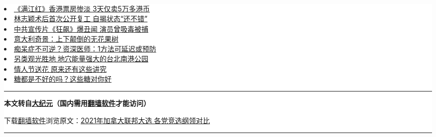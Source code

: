 <li><a href="https://github.com/19920513/djy/blob/master/gb/23/2/13/n13929190.md#1">《满江红》香港票房惨淡 3天仅卖5万多港币</a></li>
<li><a href="https://github.com/19920513/djy/blob/master/gb/23/2/13/n13928773.md#1">林志颖术后首次公开复工 自揭状态“还不错”</a></li>
<li><a href="https://github.com/19920513/djy/blob/master/gb/23/2/14/n13929227.md#1">中共宣传片《狂飙》爆丑闻 演员曾吸毒被捕</a></li>
<li><a href="https://github.com/19920513/djy/blob/master/gb/23/2/13/n13928807.md#1">意大利奇景：上下颠倒的无花果树</a></li>
<li><a href="https://github.com/19920513/djy/blob/master/gb/23/1/13/n13906326.md#1">痴呆症不可逆？资深医师：1方法可延迟或预防</a></li>
<li><a href="https://github.com/19920513/djy/blob/master/gb/23/2/10/n13926699.md#1">另类观光胜地 地穴能量强大的台北南港公园</a></li>
<li><a href="https://github.com/19920513/djy/blob/master/gb/23/2/13/n13928566.md#1">情人节送花 原来还有这些讲究</a></li>
<li><a href="https://github.com/19920513/djy/blob/master/gb/23/2/12/n13928109.md#1">糖都是不好的吗？这些糖对你好</a></li>
<hr>

<strong>本文转自<a href="https://www.epochtimes.com">大纪元</a>（国内需用<a href="https://github.com/19920513/www/blob/master/README.md#8">翻墙软件</a>才能访问）</strong><p>下载<a href="https://github.com/19920513/www/blob/master/README.md#8">翻墙软件</a>浏览原文：<a href="https://www.epochtimes.com/gb/21/9/16/n13237401.htm">2021年加拿大联邦大选 各党竞选纲领对比</a></p><hr>

